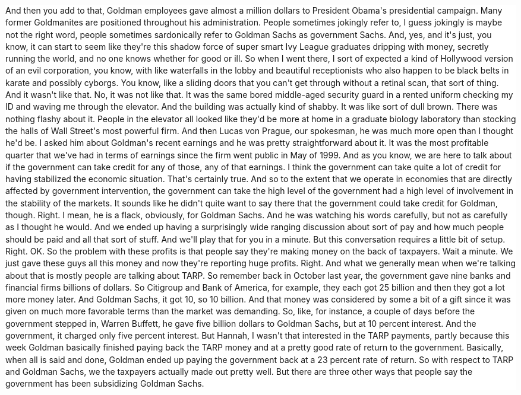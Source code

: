 And then you add to that, Goldman employees gave almost a million dollars to President Obama's presidential campaign.
Many former Goldmanites are positioned throughout his administration.
People sometimes jokingly refer to, I guess jokingly is maybe not the right word,
people sometimes sardonically refer to Goldman Sachs as government Sachs.
And, yes, and it's just, you know, it can start to seem like they're this shadow force of super smart Ivy League graduates
dripping with money, secretly running the world, and no one knows whether for good or ill.
So when I went there, I sort of expected a kind of Hollywood version of an evil corporation, you know,
with like waterfalls in the lobby and beautiful receptionists who also happen to be black belts in karate and possibly cyborgs.
You know, like a sliding doors that you can't get through without a retinal scan, that sort of thing.
And it wasn't like that.
No, it was not like that.
It was the same bored middle-aged security guard in a rented uniform checking my ID and waving me through the elevator.
And the building was actually kind of shabby.
It was like sort of dull brown.
There was nothing flashy about it.
People in the elevator all looked like they'd be more at home in a graduate biology laboratory
than stocking the halls of Wall Street's most powerful firm.
And then Lucas von Prague, our spokesman, he was much more open than I thought he'd be.
I asked him about Goldman's recent earnings and he was pretty straightforward about it.
It was the most profitable quarter that we've had in terms of earnings since the firm went public in May of 1999.
And as you know, we are here to talk about if the government can take credit for any of those, any of that earnings.
I think the government can take quite a lot of credit for having stabilized the economic situation.
That's certainly true.
And so to the extent that we operate in economies that are directly affected by government intervention,
the government can take the high level of the government had a high level of involvement in the stability of the markets.
It sounds like he didn't quite want to say there that the government could take credit for Goldman, though.
Right. I mean, he is a flack, obviously, for Goldman Sachs.
And he was watching his words carefully, but not as carefully as I thought he would.
And we ended up having a surprisingly wide ranging discussion about sort of pay and how much people should be paid and all that sort of stuff.
And we'll play that for you in a minute.
But this conversation requires a little bit of setup.
Right. OK. So the problem with these profits is that people say they're making money on the back of taxpayers.
Wait a minute. We just gave these guys all this money and now they're reporting huge profits.
Right.
And what we generally mean when we're talking about that is mostly people are talking about TARP.
So remember back in October last year, the government gave nine banks and financial firms billions of dollars.
So Citigroup and Bank of America, for example, they each got 25 billion and then they got a lot more money later.
And Goldman Sachs, it got 10, so 10 billion.
And that money was considered by some a bit of a gift since it was given on much more favorable terms than the market was demanding.
So, like, for instance, a couple of days before the government stepped in, Warren Buffett, he gave five billion dollars to Goldman Sachs, but at 10 percent interest.
And the government, it charged only five percent interest.
But Hannah, I wasn't that interested in the TARP payments, partly because this week Goldman basically finished paying back the TARP money and at a pretty good rate of return to the government.
Basically, when all is said and done, Goldman ended up paying the government back at a 23 percent rate of return.
So with respect to TARP and Goldman Sachs, we the taxpayers actually made out pretty well.
But there are three other ways that people say the government has been subsidizing Goldman Sachs.